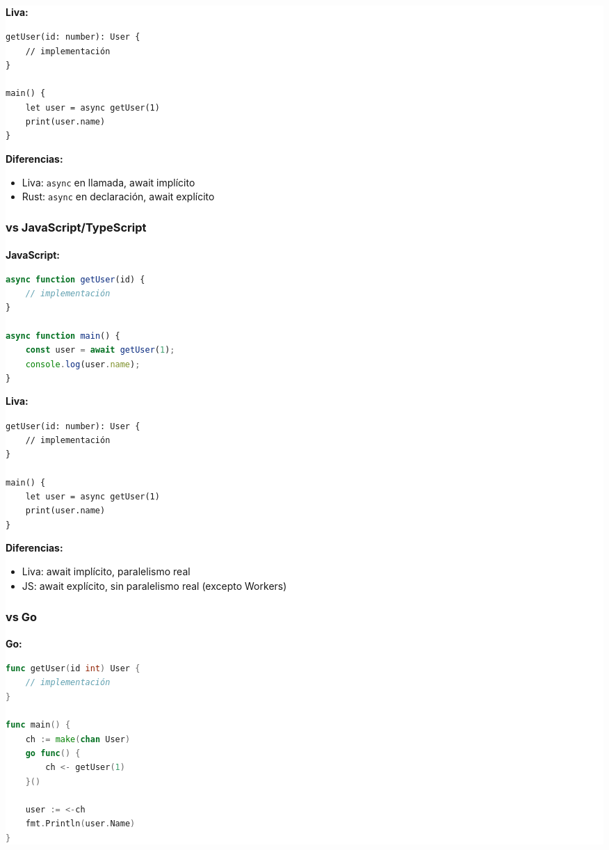 **Liva:**
```liva
getUser(id: number): User {
    // implementación
}

main() {
    let user = async getUser(1)
    print(user.name)
}
```

**Diferencias:**
- Liva: `async` en llamada, await implícito
- Rust: `async` en declaración, await explícito

### vs JavaScript/TypeScript

**JavaScript:**
```javascript
async function getUser(id) {
    // implementación
}

async function main() {
    const user = await getUser(1);
    console.log(user.name);
}
```

**Liva:**
```liva
getUser(id: number): User {
    // implementación
}

main() {
    let user = async getUser(1)
    print(user.name)
}
```

**Diferencias:**
- Liva: await implícito, paralelismo real
- JS: await explícito, sin paralelismo real (excepto Workers)

### vs Go

**Go:**
```go
func getUser(id int) User {
    // implementación
}

func main() {
    ch := make(chan User)
    go func() {
        ch <- getUser(1)
    }()
    
    user := <-ch
    fmt.Println(user.Name)
}
```
